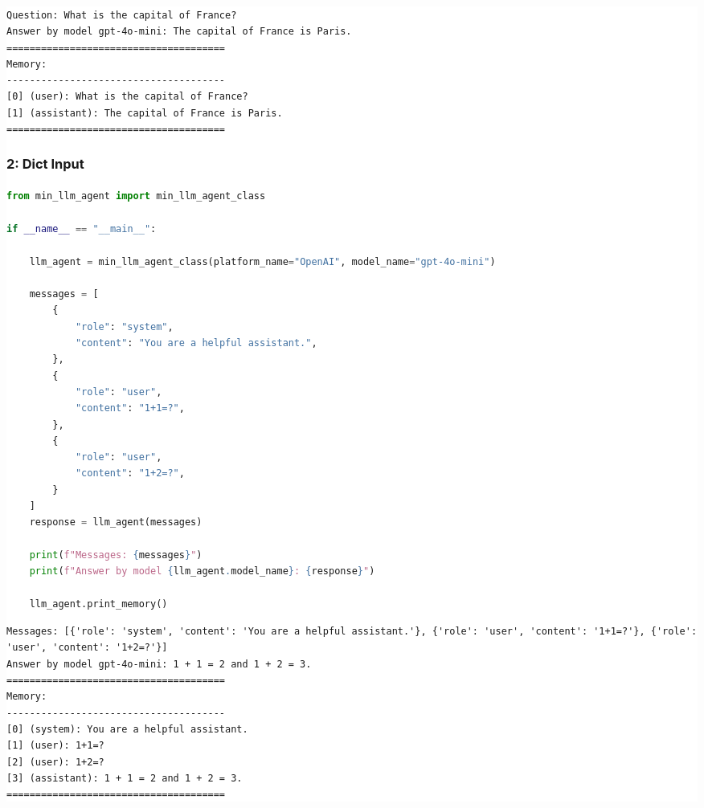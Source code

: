 ```
Question: What is the capital of France?
Answer by model gpt-4o-mini: The capital of France is Paris.
======================================
Memory:
--------------------------------------
[0] (user): What is the capital of France?
[1] (assistant): The capital of France is Paris.
======================================
```


### 2: Dict Input

```python
from min_llm_agent import min_llm_agent_class

if __name__ == "__main__":

    llm_agent = min_llm_agent_class(platform_name="OpenAI", model_name="gpt-4o-mini")

    messages = [
        {
            "role": "system",
            "content": "You are a helpful assistant.",
        },
        {
            "role": "user",
            "content": "1+1=?",
        },
        {
            "role": "user",
            "content": "1+2=?",
        }
    ]
    response = llm_agent(messages)

    print(f"Messages: {messages}")
    print(f"Answer by model {llm_agent.model_name}: {response}")
    
    llm_agent.print_memory()
```


```
Messages: [{'role': 'system', 'content': 'You are a helpful assistant.'}, {'role': 'user', 'content': '1+1=?'}, {'role': 'user', 'content': '1+2=?'}]
Answer by model gpt-4o-mini: 1 + 1 = 2 and 1 + 2 = 3.
======================================
Memory:
--------------------------------------
[0] (system): You are a helpful assistant.
[1] (user): 1+1=?
[2] (user): 1+2=?
[3] (assistant): 1 + 1 = 2 and 1 + 2 = 3.
======================================
```

